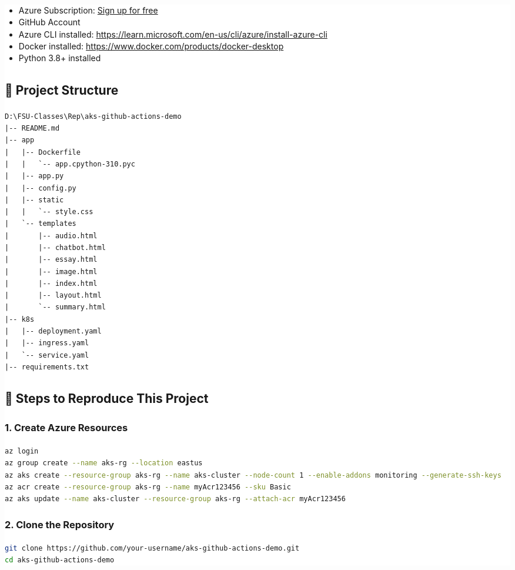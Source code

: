 - Azure Subscription: [Sign up for free](https://azure.microsoft.com/en-us/free/)
- GitHub Account
- Azure CLI installed: https://learn.microsoft.com/en-us/cli/azure/install-azure-cli
- Docker installed: https://www.docker.com/products/docker-desktop
- Python 3.8+ installed

## 📁 Project Structure

```
D:\FSU-Classes\Rep\aks-github-actions-demo
|-- README.md
|-- app
|   |-- Dockerfile
|   |   `-- app.cpython-310.pyc
|   |-- app.py
|   |-- config.py
|   |-- static
|   |   `-- style.css
|   `-- templates
|       |-- audio.html
|       |-- chatbot.html
|       |-- essay.html
|       |-- image.html
|       |-- index.html
|       |-- layout.html
|       `-- summary.html
|-- k8s
|   |-- deployment.yaml
|   |-- ingress.yaml
|   `-- service.yaml
|-- requirements.txt
```

## 🚀 Steps to Reproduce This Project

### 1. Create Azure Resources

```bash
az login
az group create --name aks-rg --location eastus
az aks create --resource-group aks-rg --name aks-cluster --node-count 1 --enable-addons monitoring --generate-ssh-keys
az acr create --resource-group aks-rg --name myAcr123456 --sku Basic
az aks update --name aks-cluster --resource-group aks-rg --attach-acr myAcr123456
```

### 2. Clone the Repository

```bash
git clone https://github.com/your-username/aks-github-actions-demo.git
cd aks-github-actions-demo
```
